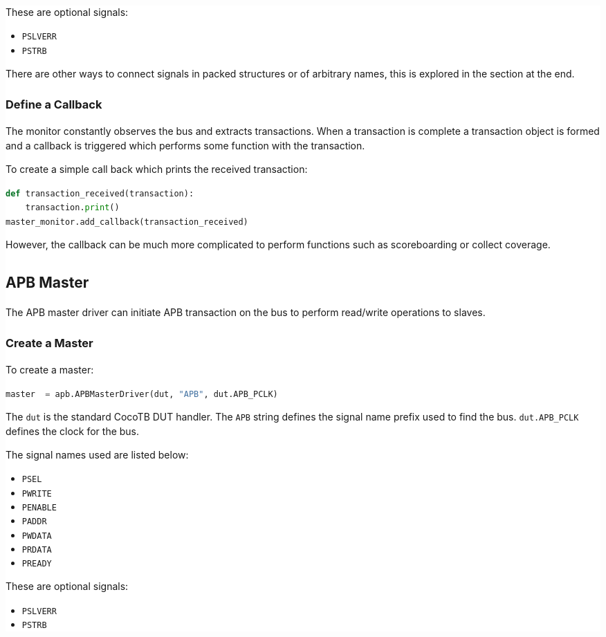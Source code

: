 These are optional signals:

 - `PSLVERR`
 - `PSTRB`


There are other ways to connect signals in packed structures or of arbitrary names, this is explored in the section at the end.

### Define a Callback

The monitor constantly observes the bus and extracts transactions. When a transaction is complete a transaction object is formed and a callback is triggered which performs some function with the transaction.

To create a simple call back which prints the received transaction:

```python
def transaction_received(transaction):
    transaction.print()
master_monitor.add_callback(transaction_received)
```

However, the callback can be much more complicated to perform functions such as scoreboarding or collect coverage.


## APB Master

The APB master driver can initiate APB transaction on the bus to perform read/write operations to slaves.

### Create a Master

To create a master:

```python
master  = apb.APBMasterDriver(dut, "APB", dut.APB_PCLK)
```

The `dut` is the standard CocoTB DUT handler. The `APB` string defines the signal name prefix used to find the bus. `dut.APB_PCLK` defines the clock for the bus.

The signal names used are listed below:

 - `PSEL`
 - `PWRITE`
 - `PENABLE`
 - `PADDR`
 - `PWDATA`
 - `PRDATA`
 - `PREADY`

These are optional signals:

 - `PSLVERR`
 - `PSTRB`

